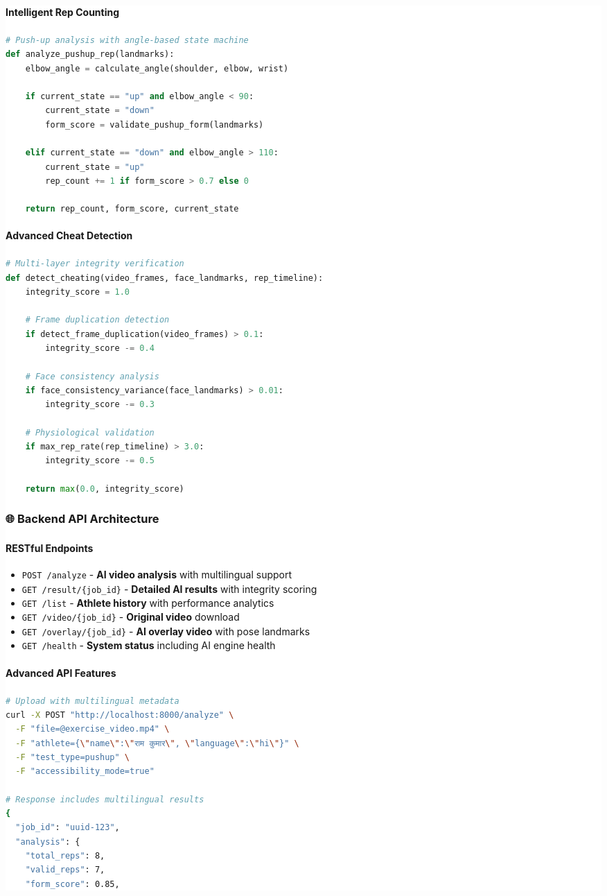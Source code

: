 #### **Intelligent Rep Counting**
```python
# Push-up analysis with angle-based state machine
def analyze_pushup_rep(landmarks):
    elbow_angle = calculate_angle(shoulder, elbow, wrist)
    
    if current_state == "up" and elbow_angle < 90:
        current_state = "down"
        form_score = validate_pushup_form(landmarks)
        
    elif current_state == "down" and elbow_angle > 110:
        current_state = "up"
        rep_count += 1 if form_score > 0.7 else 0
        
    return rep_count, form_score, current_state
```

#### **Advanced Cheat Detection**
```python
# Multi-layer integrity verification
def detect_cheating(video_frames, face_landmarks, rep_timeline):
    integrity_score = 1.0
    
    # Frame duplication detection
    if detect_frame_duplication(video_frames) > 0.1:
        integrity_score -= 0.4
        
    # Face consistency analysis  
    if face_consistency_variance(face_landmarks) > 0.01:
        integrity_score -= 0.3
        
    # Physiological validation
    if max_rep_rate(rep_timeline) > 3.0:
        integrity_score -= 0.5
        
    return max(0.0, integrity_score)
```

### 🌐 **Backend API Architecture**

#### **RESTful Endpoints**
- `POST /analyze` - **AI video analysis** with multilingual support
- `GET /result/{job_id}` - **Detailed AI results** with integrity scoring
- `GET /list` - **Athlete history** with performance analytics
- `GET /video/{job_id}` - **Original video** download
- `GET /overlay/{job_id}` - **AI overlay video** with pose landmarks
- `GET /health` - **System status** including AI engine health

#### **Advanced API Features**
```bash
# Upload with multilingual metadata
curl -X POST "http://localhost:8000/analyze" \
  -F "file=@exercise_video.mp4" \
  -F "athlete={\"name\":\"राम कुमार\", \"language\":\"hi\"}" \
  -F "test_type=pushup" \
  -F "accessibility_mode=true"

# Response includes multilingual results
{
  "job_id": "uuid-123",
  "analysis": {
    "total_reps": 8,
    "valid_reps": 7,
    "form_score": 0.85,
```